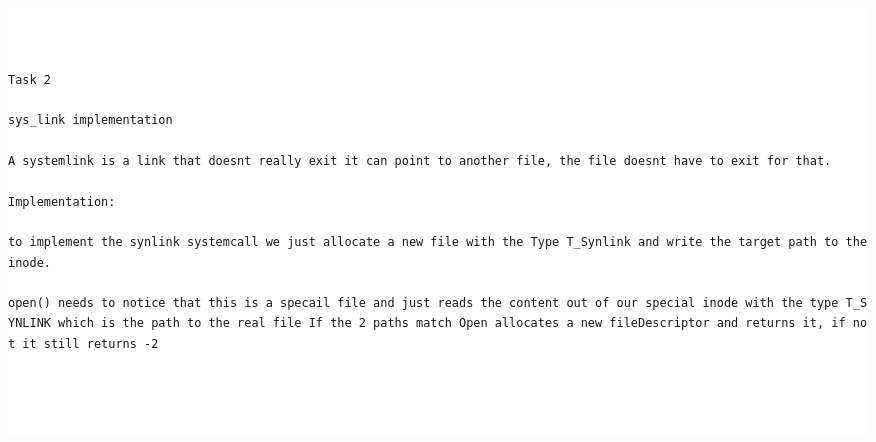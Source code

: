 ```



Task 2

sys_link implementation

A systemlink is a link that doesnt really exit it can point to another file, the file doesnt have to exit for that. 

Implementation: 

to implement the synlink systemcall we just allocate a new file with the Type T_Synlink and write the target path to the inode. 

open() needs to notice that this is a specail file and just reads the content out of our special inode with the type T_SYNLINK which is the path to the real file If the 2 paths match Open allocates a new fileDescriptor and returns it, if not it still returns -2




